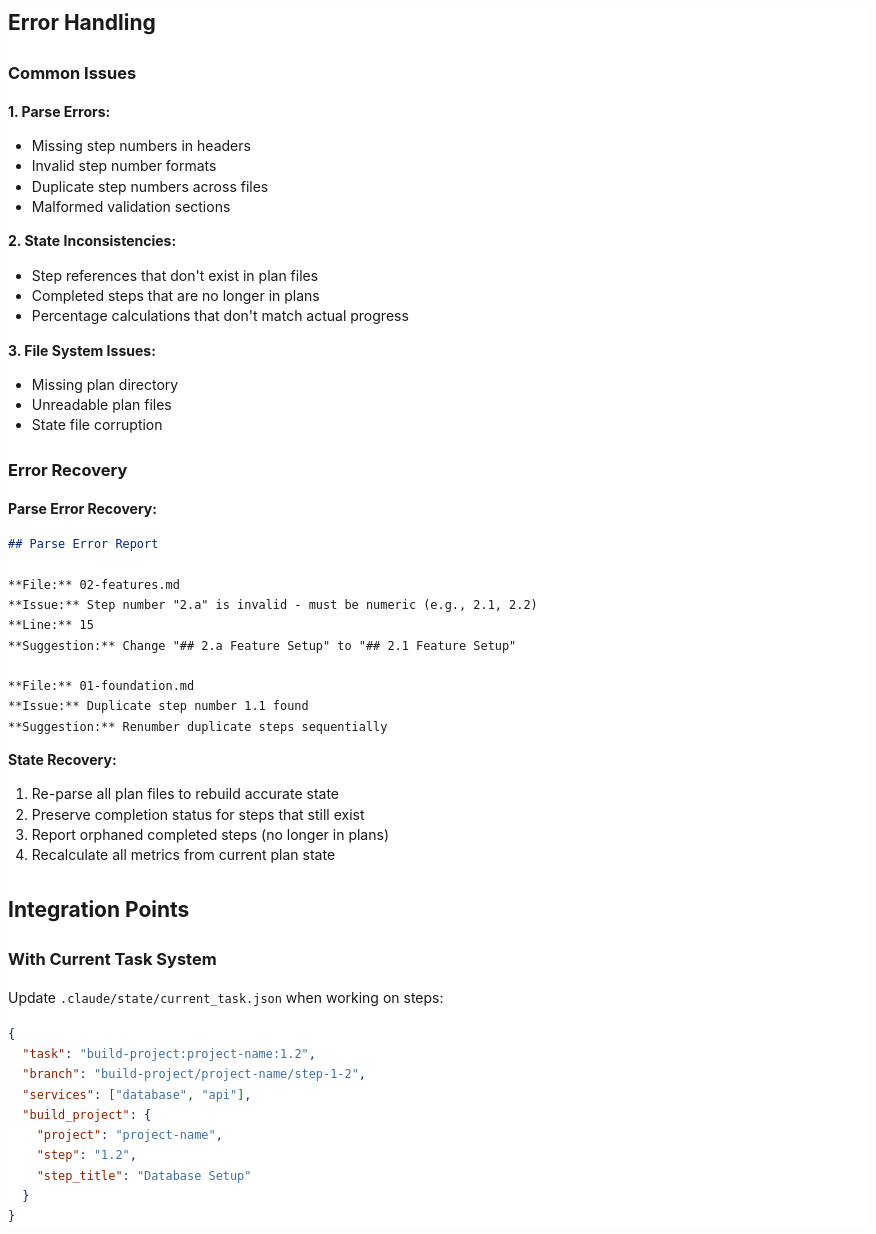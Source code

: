 ## Error Handling

### Common Issues

**1. Parse Errors:**
- Missing step numbers in headers
- Invalid step number formats
- Duplicate step numbers across files
- Malformed validation sections

**2. State Inconsistencies:**
- Step references that don't exist in plan files
- Completed steps that are no longer in plans
- Percentage calculations that don't match actual progress

**3. File System Issues:**
- Missing plan directory
- Unreadable plan files
- State file corruption

### Error Recovery

**Parse Error Recovery:**
```markdown
## Parse Error Report

**File:** 02-features.md  
**Issue:** Step number "2.a" is invalid - must be numeric (e.g., 2.1, 2.2)
**Line:** 15
**Suggestion:** Change "## 2.a Feature Setup" to "## 2.1 Feature Setup"

**File:** 01-foundation.md
**Issue:** Duplicate step number 1.1 found  
**Suggestion:** Renumber duplicate steps sequentially
```

**State Recovery:**
1. Re-parse all plan files to rebuild accurate state
2. Preserve completion status for steps that still exist
3. Report orphaned completed steps (no longer in plans)
4. Recalculate all metrics from current plan state

## Integration Points

### With Current Task System

Update `.claude/state/current_task.json` when working on steps:
```json
{
  "task": "build-project:project-name:1.2",
  "branch": "build-project/project-name/step-1-2",
  "services": ["database", "api"],
  "build_project": {
    "project": "project-name", 
    "step": "1.2",
    "step_title": "Database Setup"
  }
}
```
